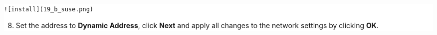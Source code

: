     ![install](19_b_suse.png)

8. Set the address to **Dynamic Address**, click **Next** and apply all changes to the network settings by clicking **OK**.
